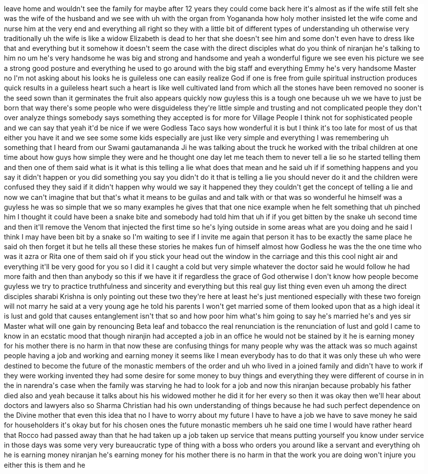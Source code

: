 leave home and wouldn't see the family for maybe after 12 years they could come back here it's almost as if the wife still felt she was the wife of the husband and we see with uh with the organ from Yogananda how holy mother insisted let the wife come and nurse him at the very end and everything all right so they with a little bit of different types of understanding uh otherwise very traditionally uh the wife is like a widow Elizabeth is dead to her that she doesn't see him and some don't even have to dress like that and everything but it somehow it doesn't seem the case with the direct disciples what do you think of niranjan he's talking to him no um he's very handsome he was big and strong and handsome and yeah a wonderful figure we see even his picture we see a strong good posture and everything he used to go around with the big staff and everything Emmy he's very handsome Master no I'm not asking about his looks he is guileless one can easily realize God if one is free from guile spiritual instruction produces quick results in a guileless heart such a heart is like well cultivated land from which all the stones have been removed no sooner is the seed sown than it germinates the fruit also appears quickly now guyless this is a tough one because uh we we have to just be born that way there's some people who were disguideless they're little simple and trusting and not complicated people they don't over analyze things somebody says something they accepted is for more for Village People I think not for sophisticated people and we can say that yeah it'd be nice if we were Godless Taco says how wonderful it is but I think it's too late for most of us that either you have it and we see some some kids especially are just like very simple and everything I was remembering uh something that I heard from our Swami gautamananda Ji he was talking about the truck he worked with the tribal children at one time about how guys how simple they were and he thought one day let me teach them to never tell a lie so he started telling them and then one of them said what is it what is this telling a lie what does that mean and he said uh if if something happens and you say it didn't happen or you did something you say you didn't do it that is telling a lie you should never do it and the children were confused they they said if it didn't happen why would we say it happened they they couldn't get the concept of telling a lie and now we can't imagine that but that's what it means to be guilas and and talk with or that was so wonderful he himself was a guyless he was so simple that we so many examples he gives that that one nice example when he felt something that uh pinched him I thought it could have been a snake bite and somebody had told him that uh if if you get bitten by the snake uh second time and then it'll remove the Venom that injected the first time so he's lying outside in some areas what are you doing and he said I think I may have been bit by a snake so I'm waiting to see if I invite me again that person it has to be exactly the same place he said oh then forget it but he tells all these these stories he makes fun of himself almost how Godless he was the the one time who was it azra or Rita one of them said oh if you stick your head out the window in the carriage and this this cool night air and everything it'll be very good for you so I did it I caught a cold but very simple whatever the doctor said he would follow he had more faith and then than anybody so this if we have it if regardless the grace of God otherwise I don't know how people become guyless we try to practice truthfulness and sincerity and everything but this real guy list thing even even uh among the direct disciples sharabi Krishna is only pointing out these two they're here at least he's just mentioned especially with these two foreign will not marry he said at a very young age he told his parents I won't get married some of them looked upon that as a high ideal it is lust and gold that causes entanglement isn't that so and how poor him what's him going to say he's married he's and yes sir Master what will one gain by renouncing Beta leaf and tobacco the real renunciation is the renunciation of lust and gold I came to know in an ecstatic mood that though niranjin had accepted a job in an office he would not be stained by it he is earning money for his mother there is no harm in that now these are confusing things for many people why was the attack was so much against people having a job and working and earning money it seems like I mean everybody has to do that it was only these uh who were destined to become the future of the monastic members of the order and uh who lived in a joined family and didn't have to work if they were working invented they had some desire for some money to buy things and everything they were different of course in in the in narendra's case when the family was starving he had to look for a job and now this niranjan because probably his father died also and yeah because it talks about his his widowed mother he did it for her every so then it was okay then we'll hear about doctors and lawyers also so Sharma Christian had his own understanding of things because he had such perfect dependence on the Divine mother that even this idea that no I have to worry about my future I have to have a job we have to save money he said for householders it's okay but for his chosen ones the future monastic members uh he said one time I would have rather heard that Rocco had passed away than that he had taken up a job taken up service that means putting yourself you know under service in those days was some very very bureaucratic type of thing with a boss who orders you around like a servant and everything oh he is earning money niranjan he's earning money for his mother there is no harm in that the work you are doing won't injure you either this is them and he